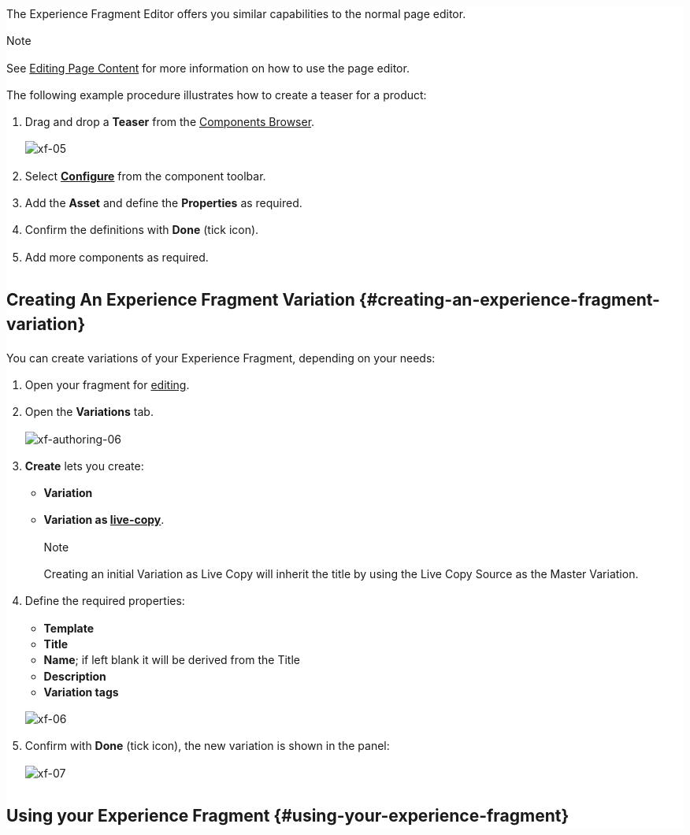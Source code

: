 The Experience Fragment Editor offers you similar capabilities to the normal page editor.

>[!NOTE]
>
>See [Editing Page Content](/help/sites-authoring/editing-content.md) for more information on how to use the page editor.

The following example procedure illustrates how to create a teaser for a product:

1. Drag and drop a **Teaser** from the [Components Browser](/help/sites-authoring/author-environment-tools.md#components-browser).

   ![xf-05](assets/xf-05.png)

1. Select **[Configure](/help/sites-authoring/editing-content.md#edit-configure-copy-cut-delete-paste)** from the component toolbar.
1. Add the **Asset** and define the **Properties** as required.
1. Confirm the definitions with **Done** (tick icon).
1. Add more components as required.

## Creating An Experience Fragment Variation {#creating-an-experience-fragment-variation}

You can create variations of your Experience Fragment, depending on your needs:

1. Open your fragment for [editing](/help/sites-authoring/experience-fragments.md#editing-your-experience-fragment).
1. Open the **Variations** tab.

   ![xf-authoring-06](assets/xf-authoring-06.png)

1. **Create** lets you create:

    * **Variation**
    * **Variation as [live-copy](/help/sites-administering/msm.md#live-copies)**.

      >[!NOTE]
      >
      >Creating an initial Variation as Live Copy will inherit the title by using the Live Copy Source as the Master Variation.

1. Define the required properties:

    * **Template**
    * **Title**
    * **Name**; if left blank it will be derived from the Title
    * **Description**
    * **Variation tags**

   ![xf-06](assets/xf-06.png)

1. Confirm with **Done** (tick icon), the new variation is shown in the panel:

   ![xf-07](assets/xf-07.png)

## Using your Experience Fragment {#using-your-experience-fragment}
